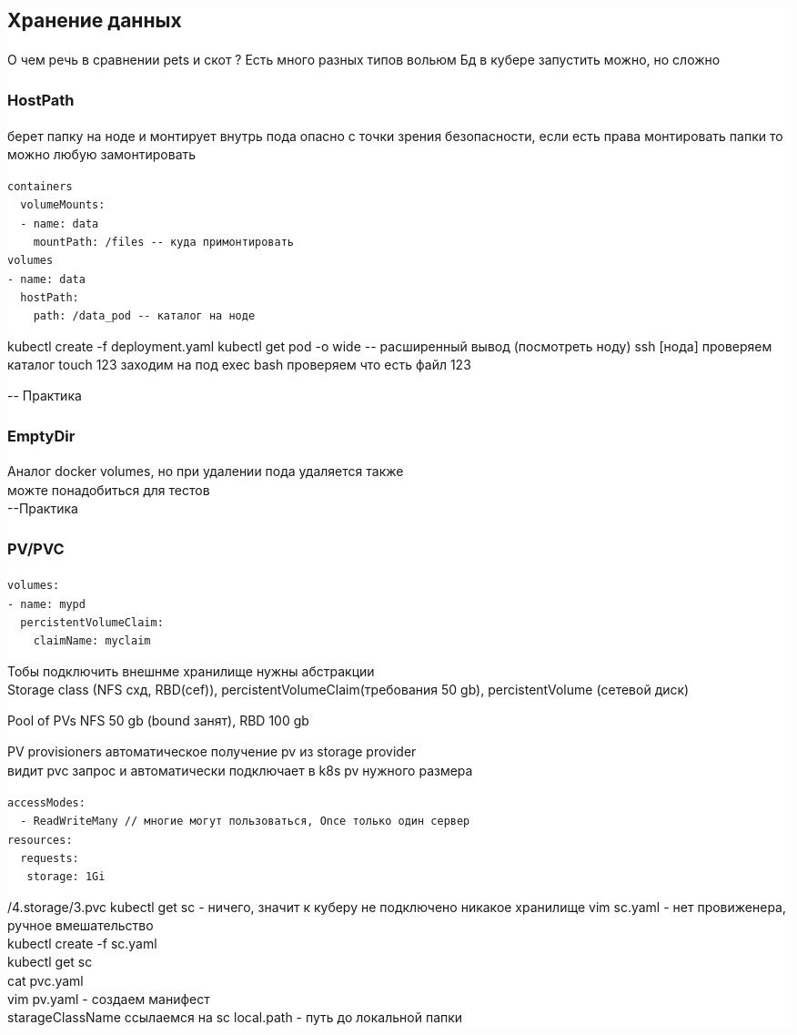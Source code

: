 
## Хранение данных

О чем речь в сравнении pets и скот ?
Есть много разных типов вольюм
Бд в кубере запустить можно, но сложно

### HostPath  
берет папку на ноде и монтирует внутрь пода
опасно с точки зрения безопасности, если есть права монтировать папки то можно любую замонтировать
```
containers
  volumeMounts:
  - name: data
    mountPath: /files -- куда примонтировать
volumes
- name: data
  hostPath:
    path: /data_pod -- каталог на ноде
```
kubectl create -f deployment.yaml
kubectl get pod -o wide -- расширенный вывод (посмотреть ноду)
ssh [нода]
проверяем каталог
touch 123
заходим на под exec bash проверяем что есть файл 123

-- Практика  

### EmptyDir
Аналог docker volumes, но при удалении пода удаляется также  
можте понадобиться для тестов  
--Практика  

### PV/PVC
```
volumes:
- name: mypd
  percistentVolumeClaim:
    claimName: myclaim
```
Тобы подключить внешнме хранилище нужны абстракции  
Storage class (NFS схд, RBD(cef)), percistentVolumeClaim(требования 50 gb), percistentVolume (сетевой диск)  
  
Pool of PVs  NFS 50 gb (bound занят), RBD 100 gb  

PV provisioners автоматическое получение pv из storage provider  
видит pvc запрос и автоматически подключает в k8s pv нужного размера  

```
accessModes:  
  - ReadWriteMany // многие могут пользоваться, Once только один сервер
resources:
  requests:
   storage: 1Gi
```
/4.storage/3.pvc
kubectl get sc - ничего, значит к куберу не подключено никакое хранилище
vim sc.yaml - нет провиженера, ручное вмешательство  
kubectl create -f sc.yaml  
kubectl get sc  
cat pvc.yaml  
vim pv.yaml  - создаем манифест  
  starageClassName ссылаемся на sc
  local.path - путь до локальной папки